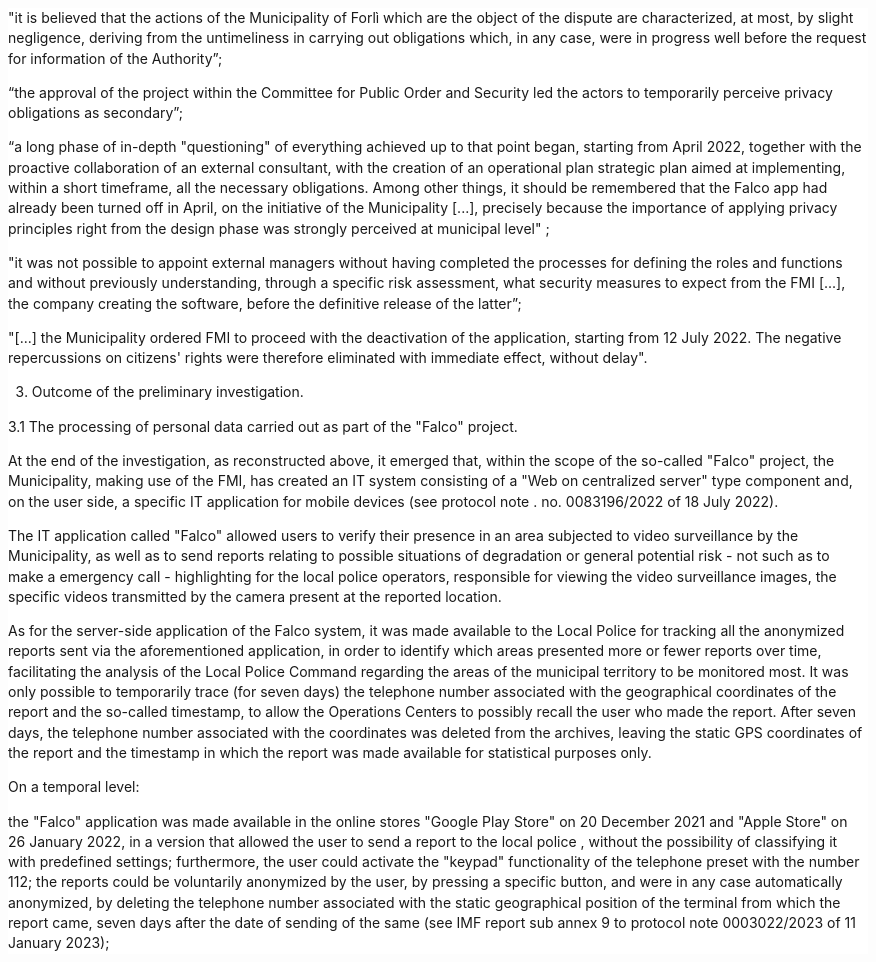 "it is believed that the actions of the Municipality of Forlì which are the object of the dispute are characterized, at most, by slight negligence, deriving from the untimeliness in carrying out obligations which, in any case, were in progress well before the request for information of the Authority”;

“the approval of the project within the Committee for Public Order and Security led the actors to temporarily perceive privacy obligations as secondary”;

“a long phase of in-depth "questioning" of everything achieved up to that point began, starting from April 2022, together with the proactive collaboration of an external consultant, with the creation of an operational plan strategic plan aimed at implementing, within a short timeframe, all the necessary obligations. Among other things, it should be remembered that the Falco app had already been turned off in April, on the initiative of the Municipality \[...\], precisely because the importance of applying privacy principles right from the design phase was strongly perceived at municipal level" ;

"it was not possible to appoint external managers without having completed the processes for defining the roles and functions and without previously understanding, through a specific risk assessment, what security measures to expect from the FMI \[...\], the company creating the software, before the definitive release of the latter”;

"\[...\] the Municipality ordered FMI to proceed with the deactivation of the application, starting from 12 July 2022. The negative repercussions on citizens' rights were therefore eliminated with immediate effect, without delay".

3. Outcome of the preliminary investigation.

3.1 The processing of personal data carried out as part of the "Falco" project.

At the end of the investigation, as reconstructed above, it emerged that, within the scope of the so-called "Falco" project, the Municipality, making use of the FMI, has created an IT system consisting of a "Web on centralized server" type component and, on the user side, a specific IT application for mobile devices (see protocol note . no. 0083196/2022 of 18 July 2022).

The IT application called "Falco" allowed users to verify their presence in an area subjected to video surveillance by the Municipality, as well as to send reports relating to possible situations of degradation or general potential risk - not such as to make a emergency call - highlighting for the local police operators, responsible for viewing the video surveillance images, the specific videos transmitted by the camera present at the reported location.

As for the server-side application of the Falco system, it was made available to the Local Police for tracking all the anonymized reports sent via the aforementioned application, in order to identify which areas presented more or fewer reports over time, facilitating the analysis of the Local Police Command regarding the areas of the municipal territory to be monitored most. It was only possible to temporarily trace (for seven days) the telephone number associated with the geographical coordinates of the report and the so-called timestamp, to allow the Operations Centers to possibly recall the user who made the report. After seven days, the telephone number associated with the coordinates was deleted from the archives, leaving the static GPS coordinates of the report and the timestamp in which the report was made available for statistical purposes only.

On a temporal level:

the "Falco" application was made available in the online stores "Google Play Store" on 20 December 2021 and "Apple Store" on 26 January 2022, in a version that allowed the user to send a report to the local police , without the possibility of classifying it with predefined settings; furthermore, the user could activate the "keypad" functionality of the telephone preset with the number 112; the reports could be voluntarily anonymized by the user, by pressing a specific button, and were in any case automatically anonymized, by deleting the telephone number associated with the static geographical position of the terminal from which the report came, seven days after the date of sending of the same (see IMF report sub annex 9 to protocol note 0003022/2023 of 11 January 2023);

